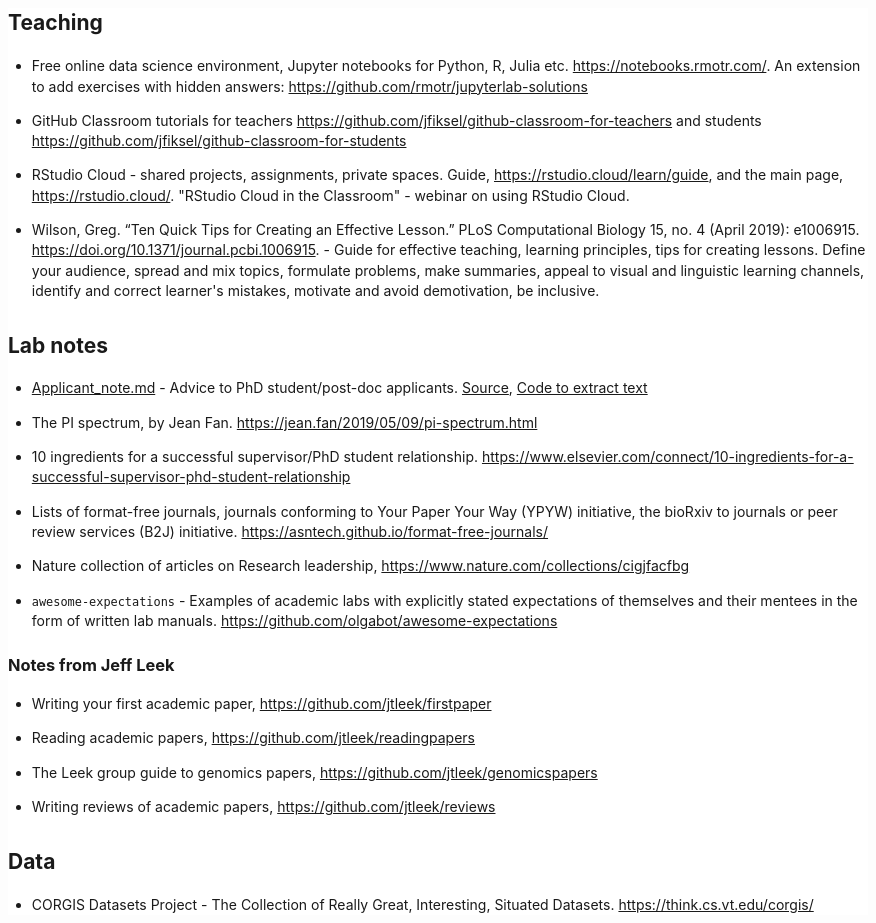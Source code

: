 ## Teaching

- Free online data science environment, Jupyter notebooks for Python, R, Julia etc. https://notebooks.rmotr.com/. An extension to add exercises with hidden answers: https://github.com/rmotr/jupyterlab-solutions

- GitHub Classroom tutorials for teachers https://github.com/jfiksel/github-classroom-for-teachers and students https://github.com/jfiksel/github-classroom-for-students

- RStudio Cloud - shared projects, assignments, private spaces. Guide, https://rstudio.cloud/learn/guide, and the main page, https://rstudio.cloud/. "RStudio Cloud in the Classroom" - webinar on using RStudio Cloud.

- Wilson, Greg. “Ten Quick Tips for Creating an Effective Lesson.” PLoS Computational Biology 15, no. 4 (April 2019): e1006915. https://doi.org/10.1371/journal.pcbi.1006915. - Guide for effective teaching, learning principles, tips for creating lessons. Define your audience, spread and mix topics, formulate problems, make summaries, appeal to visual and linguistic learning channels, identify and correct learner's mistakes, motivate and avoid demotivation, be inclusive.

## Lab notes

- [Applicant_note.md](Applicant_note.md) - Advice to PhD student/post-doc applicants. [Source](https://twitter.com/davidsuter_epfl/status/1141959559654846464?s=20), [Code to extract text](https://gist.github.com/mdozmorov/eb9f8fbca57888fa6481be3d07441827)

- The PI spectrum, by Jean Fan. https://jean.fan/2019/05/09/pi-spectrum.html

- 10 ingredients for a successful supervisor/PhD student relationship. https://www.elsevier.com/connect/10-ingredients-for-a-successful-supervisor-phd-student-relationship

- Lists of format-free journals, journals conforming to Your Paper Your Way (YPYW) initiative, the bioRxiv to journals or peer review services (B2J) initiative. https://asntech.github.io/format-free-journals/

- Nature collection of articles on Research leadership, https://www.nature.com/collections/cigjfacfbg

- `awesome-expectations` - Examples of academic labs with explicitly stated expectations of themselves and their mentees in the form of written lab manuals. https://github.com/olgabot/awesome-expectations

### Notes from Jeff Leek

- Writing your first academic paper, https://github.com/jtleek/firstpaper

- Reading academic papers, https://github.com/jtleek/readingpapers

- The Leek group guide to genomics papers, https://github.com/jtleek/genomicspapers

- Writing reviews of academic papers, https://github.com/jtleek/reviews


## Data

- CORGIS Datasets Project - The Collection of Really Great, Interesting, Situated Datasets. https://think.cs.vt.edu/corgis/
